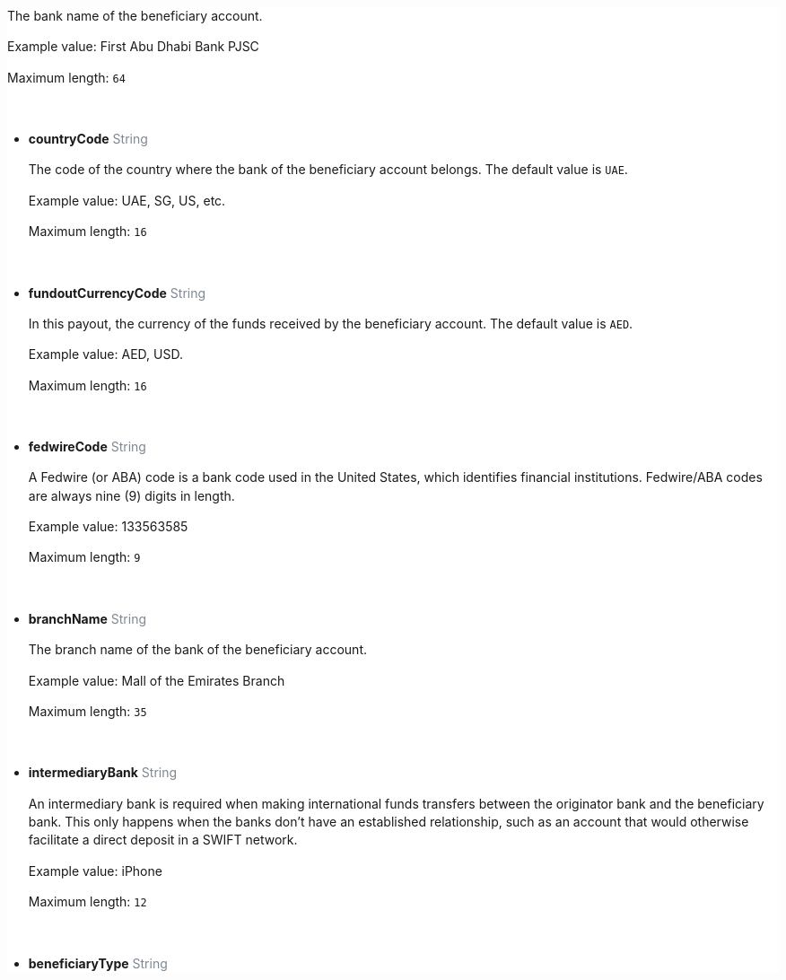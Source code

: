   The bank name of the beneficiary account.

  Example value: First Abu Dhabi Bank PJSC

  Maximum length: `64`
  
  <br/>

- **countryCode**   <font color = ' #7d8793'>String</font>

  The code of the country where the bank of the beneficiary account belongs. The default value is `UAE`.

  Example value: UAE, SG, US, etc.

  Maximum length: `16`
  
  <br/>

- **fundoutCurrencyCode**   <font color = ' #7d8793'>String</font>

  In this payout, the currency of the funds received by the beneficiary account. The default value is `AED`.

  Example value: AED, USD.

  Maximum length: `16`
  
  <br/>

- **fedwireCode**   <font color = ' #7d8793'>String</font>

  A Fedwire (or ABA) code is a bank code used in the United States, which identifies financial institutions. Fedwire/ABA codes are always nine (9) digits in length.

  Example value: 133563585

  Maximum length: `9`
  
  <br/>

- **branchName**   <font color = ' #7d8793'>String</font>

  The branch name of the bank of the beneficiary account.

  Example value: Mall of the Emirates Branch

  Maximum length: `35`
  
  <br/>

- **intermediaryBank**   <font color = ' #7d8793'>String</font> 

  An intermediary bank is required when making international funds transfers between the originator bank and the beneficiary bank. This only happens when the banks don’t have an established relationship, such as an account that would otherwise facilitate a direct deposit in a SWIFT network. 

  Example value: iPhone

  Maximum length: `12`

  <br/>

- **beneficiaryType**   <font color = ' #7d8793'>String</font>
